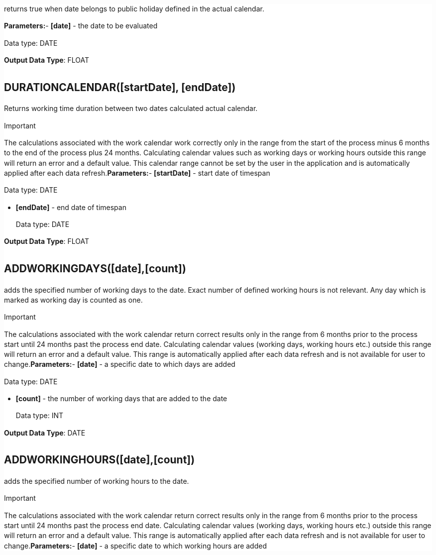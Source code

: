 returns true when date belongs to public holiday defined in the actual calendar.

**Parameters:**- **[date]** - the date to be evaluated

   Data type: DATE

**Output Data Type**: FLOAT

## DURATIONCALENDAR([startDate], [endDate])

Returns working time duration between two dates calculated actual calendar.

>[!IMPORTANT]
>
>The calculations associated with the work calendar work correctly only in the range from the start of the process minus 6 months to the end of the process plus 24 months. Calculating calendar values such as working days or working hours outside this range will return an error and a default value. This calendar range cannot be set by the user in the application and is automatically applied after each data refresh.**Parameters:**- **[startDate]** - start date of timespan

   Data type: DATE

- **[endDate]** - end date of timespan

   Data type: DATE

**Output Data Type**: FLOAT

## ADDWORKINGDAYS([date],[count])

adds the specified number of working days to the date. Exact number of defined working hours is not relevant. Any day which is marked as working day is counted as one.

>[!IMPORTANT]
>
>The calculations associated with the work calendar return correct results only in the range from 6 months prior to the process start until 24 months past the process end date. Calculating calendar values (working days, working hours etc.) outside this range will return an error and a default value. This range is automatically applied after each data refresh and is not available for user to change.**Parameters:**- **[date]** - a specific date to which days are added

   Data type: DATE

- **[count]** - the number of working days that are added to the date

   Data type: INT

**Output Data Type**: DATE

## ADDWORKINGHOURS([date],[count])

adds the specified number of working hours to the date.

>[!IMPORTANT]
>
>The calculations associated with the work calendar return correct results only in the range from 6 months prior to the process start until 24 months past the process end date. Calculating calendar values (working days, working hours etc.) outside this range will return an error and a default value. This range is automatically applied after each data refresh and is not available for user to change.**Parameters:**- **[date]** - a specific date to which working hours are added
